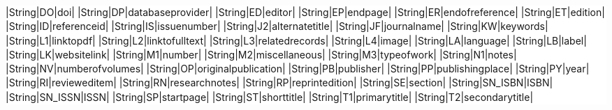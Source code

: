 |String|DO|doi|
|String|DP|databaseprovider|
|String|ED|editor|
|String|EP|endpage|
|String|ER|endofreference|
|String|ET|edition|
|String|ID|referenceid|
|String|IS|issuenumber|
|String|J2|alternatetitle|
|String|JF|journalname|
|String|KW|keywords|
|String|L1|linktopdf|
|String|L2|linktofulltext|
|String|L3|relatedrecords|
|String|L4|image|
|String|LA|language|
|String|LB|label|
|String|LK|websitelink|
|String|M1|number|
|String|M2|miscellaneous|
|String|M3|typeofwork|
|String|N1|notes|
|String|NV|numberofvolumes|
|String|OP|originalpublication|
|String|PB|publisher|
|String|PP|publishingplace|
|String|PY|year|
|String|RI|revieweditem|
|String|RN|researchnotes|
|String|RP|reprintedition|
|String|SE|section|
|String|SN_ISBN|ISBN|
|String|SN_ISSN|ISSN|
|String|SP|startpage|
|String|ST|shorttitle|
|String|T1|primarytitle|
|String|T2|secondarytitle|